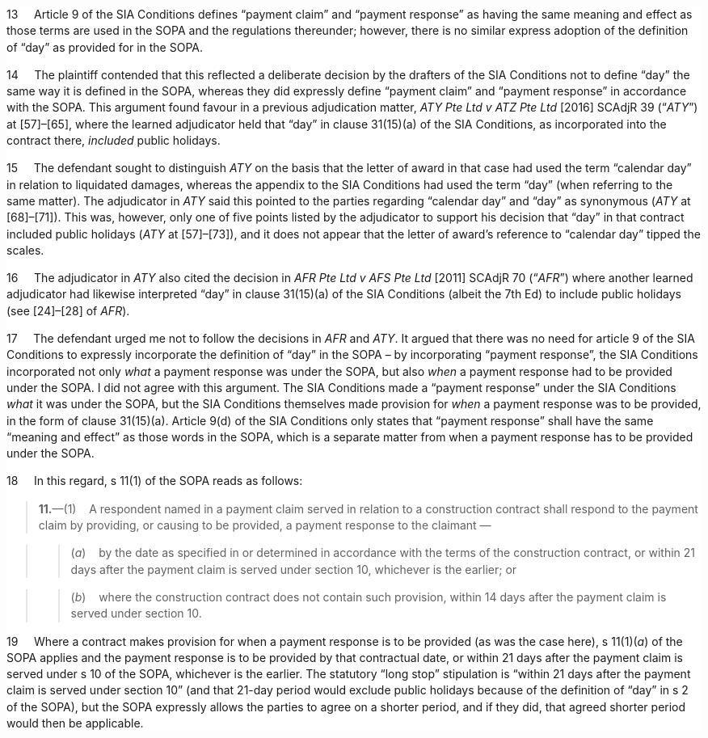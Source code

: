 13     Article 9 of the SIA Conditions defines “payment claim” and “payment response” as having the same meaning and effect as those terms are used in the SOPA and the regulations thereunder; however, there is no similar express adoption of the definition of “day” as provided for in the SOPA.

14     The plaintiff contended that this reflected a deliberate decision by the drafters of the SIA Conditions not to define “day” the same way it is defined in the SOPA, whereas they did expressly define “payment claim” and “payment response” in accordance with the SOPA. This argument found favour in a previous adjudication matter, _ATY Pte Ltd v ATZ Pte Ltd_ <span class="citation">\[2016\] SCAdjR 39</span> (“_ATY_”) at \[57\]–\[65\], where the learned adjudicator held that “day” in clause 31(15)(a) of the SIA Conditions, as incorporated into the contract there, _included_ public holidays.

15     The defendant sought to distinguish _ATY_ on the basis that the letter of award in that case had used the term “calendar day” in relation to liquidated damages, whereas the appendix to the SIA Conditions had used the term “day” (when referring to the same matter). The adjudicator in _ATY_ said this pointed to the parties regarding “calendar day” and “day” as synonymous (_ATY_ at \[68\]–\[71\]). This was, however, only one of five points listed by the adjudicator to support his decision that “day” in that contract included public holidays (_ATY_ at \[57\]–\[73\]), and it does not appear that the letter of award’s reference to “calendar day” tipped the scales.

16     The adjudicator in _ATY_ also cited the decision in _AFR Pte Ltd v AFS Pte Ltd_ <span class="citation">\[2011\] SCAdjR 70</span> (“_AFR_”) where another learned adjudicator had likewise interpreted “day” in clause 31(15)(a) of the SIA Conditions (albeit the 7th Ed) to include public holidays (see \[24\]–\[28\] of _AFR_).

17     The defendant urged me not to follow the decisions in _AFR_ and _ATY_. It argued that there was no need for article 9 of the SIA Conditions to expressly incorporate the definition of “day” in the SOPA – by incorporating “payment response”, the SIA Conditions incorporated not only _what_ a payment response was under the SOPA, but also _when_ a payment response had to be provided under the SOPA. I did not agree with this argument. The SIA Conditions made a “payment response” under the SIA Conditions _what_ it was under the SOPA, but the SIA Conditions themselves made provision for _when_ a payment response was to be provided, in the form of clause 31(15)(a). Article 9(d) of the SIA Conditions only states that “payment response” shall have the same “meaning and effect” as those words in the SOPA, which is a separate matter from when a payment response has to be provided under the SOPA.

18     In this regard, s 11(1) of the SOPA reads as follows:

> **11.**—(1)    A respondent named in a payment claim served in relation to a construction contract shall respond to the payment claim by providing, or causing to be provided, a payment response to the claimant —

>> (_a_)    by the date as specified in or determined in accordance with the terms of the construction contract, or within 21 days after the payment claim is served under section 10, whichever is the earlier; or

>> (_b_)    where the construction contract does not contain such provision, within 14 days after the payment claim is served under section 10.

19     Where a contract makes provision for when a payment response is to be provided (as was the case here), s 11(1)(_a_) of the SOPA applies and the payment response is to be provided by that contractual date, or within 21 days after the payment claim is served under s 10 of the SOPA, whichever is the earlier. The statutory “long stop” stipulation is “within 21 days after the payment claim is served under section 10” (and that 21-day period would exclude public holidays because of the definition of “day” in s 2 of the SOPA), but the SOPA expressly allows the parties to agree on a shorter period, and if they did, that agreed shorter period would then be applicable.


[^1]: Law Teck On’s affidavit dated 31 August 2020 (“Law’s affidavit”), pp 15 and 76.
[^2]: Law’s affidavit, pp 15 and 76.
[^3]: Law’s affidavit, pp 15-16
[^4]: Law’s affidavit, p 59.